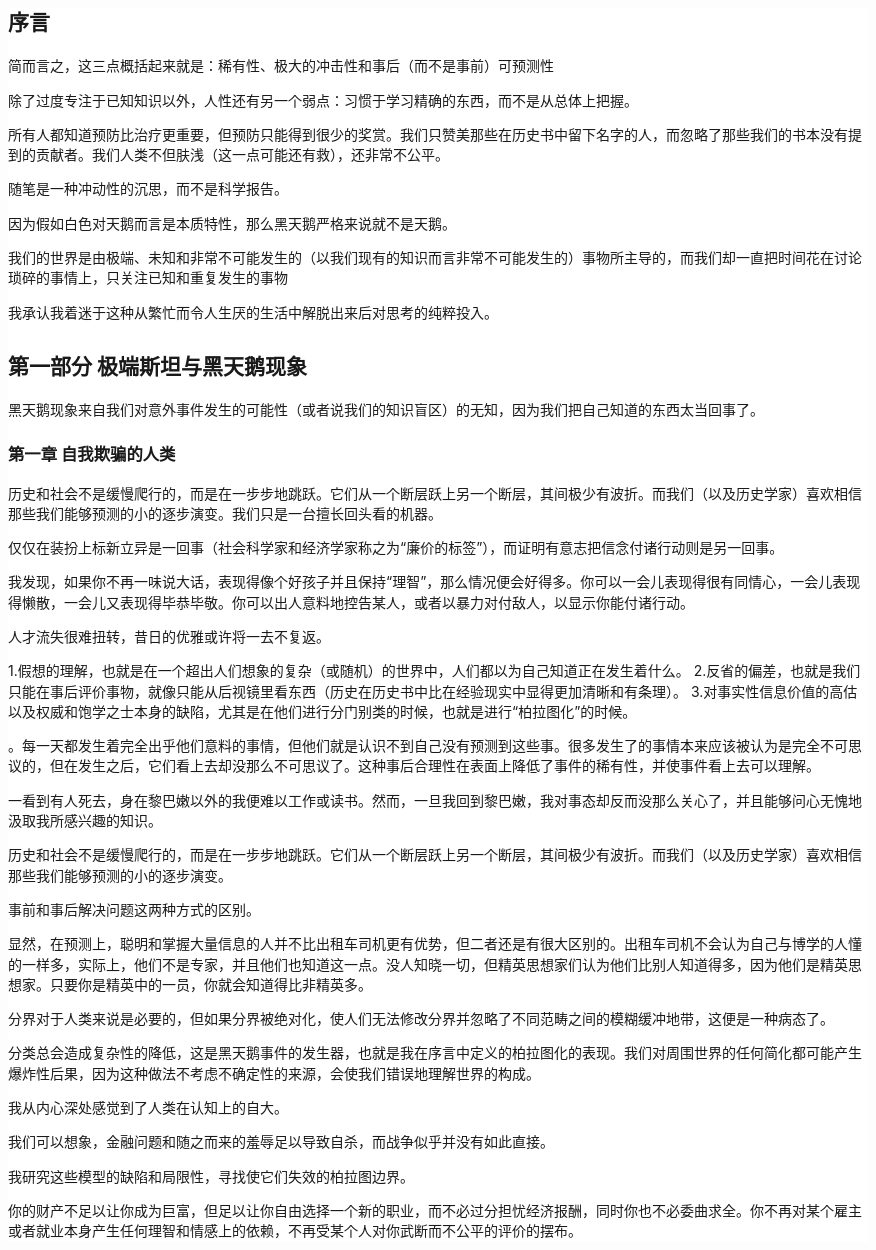 ## 序言

简而言之，这三点概括起来就是：稀有性、极大的冲击性和事后（而不是事前）可预测性

除了过度专注于已知知识以外，人性还有另一个弱点：习惯于学习精确的东西，而不是从总体上把握。

所有人都知道预防比治疗更重要，但预防只能得到很少的奖赏。我们只赞美那些在历史书中留下名字的人，而忽略了那些我们的书本没有提到的贡献者。我们人类不但肤浅（这一点可能还有救），还非常不公平。

随笔是一种冲动性的沉思，而不是科学报告。

因为假如白色对天鹅而言是本质特性，那么黑天鹅严格来说就不是天鹅。

我们的世界是由极端、未知和非常不可能发生的（以我们现有的知识而言非常不可能发生的）事物所主导的，而我们却一直把时间花在讨论琐碎的事情上，只关注已知和重复发生的事物

我承认我着迷于这种从繁忙而令人生厌的生活中解脱出来后对思考的纯粹投入。

## 第一部分 极端斯坦与黑天鹅现象

黑天鹅现象来自我们对意外事件发生的可能性（或者说我们的知识盲区）的无知，因为我们把自己知道的东西太当回事了。

### 第一章 自我欺骗的人类

历史和社会不是缓慢爬行的，而是在一步步地跳跃。它们从一个断层跃上另一个断层，其间极少有波折。而我们（以及历史学家）喜欢相信那些我们能够预测的小的逐步演变。我们只是一台擅长回头看的机器。

仅仅在装扮上标新立异是一回事（社会科学家和经济学家称之为“廉价的标签”），而证明有意志把信念付诸行动则是另一回事。

我发现，如果你不再一味说大话，表现得像个好孩子并且保持“理智”，那么情况便会好得多。你可以一会儿表现得很有同情心，一会儿表现得懒散，一会儿又表现得毕恭毕敬。你可以出人意料地控告某人，或者以暴力对付敌人，以显示你能付诸行动。

人才流失很难扭转，昔日的优雅或许将一去不复返。

1.假想的理解，也就是在一个超出人们想象的复杂（或随机）的世界中，人们都以为自己知道正在发生着什么。
2.反省的偏差，也就是我们只能在事后评价事物，就像只能从后视镜里看东西（历史在历史书中比在经验现实中显得更加清晰和有条理）。
3.对事实性信息价值的高估以及权威和饱学之士本身的缺陷，尤其是在他们进行分门别类的时候，也就是进行“柏拉图化”的时候。

。每一天都发生着完全出乎他们意料的事情，但他们就是认识不到自己没有预测到这些事。很多发生了的事情本来应该被认为是完全不可思议的，但在发生之后，它们看上去却没那么不可思议了。这种事后合理性在表面上降低了事件的稀有性，并使事件看上去可以理解。

一看到有人死去，身在黎巴嫩以外的我便难以工作或读书。然而，一旦我回到黎巴嫩，我对事态却反而没那么关心了，并且能够问心无愧地汲取我所感兴趣的知识。

历史和社会不是缓慢爬行的，而是在一步步地跳跃。它们从一个断层跃上另一个断层，其间极少有波折。而我们（以及历史学家）喜欢相信那些我们能够预测的小的逐步演变。

事前和事后解决问题这两种方式的区别。

显然，在预测上，聪明和掌握大量信息的人并不比出租车司机更有优势，但二者还是有很大区别的。出租车司机不会认为自己与博学的人懂的一样多，实际上，他们不是专家，并且他们也知道这一点。没人知晓一切，但精英思想家们认为他们比别人知道得多，因为他们是精英思想家。只要你是精英中的一员，你就会知道得比非精英多。

分界对于人类来说是必要的，但如果分界被绝对化，使人们无法修改分界并忽略了不同范畴之间的模糊缓冲地带，这便是一种病态了。

分类总会造成复杂性的降低，这是黑天鹅事件的发生器，也就是我在序言中定义的柏拉图化的表现。我们对周围世界的任何简化都可能产生爆炸性后果，因为这种做法不考虑不确定性的来源，会使我们错误地理解世界的构成。

我从内心深处感觉到了人类在认知上的自大。

我们可以想象，金融问题和随之而来的羞辱足以导致自杀，而战争似乎并没有如此直接。

我研究这些模型的缺陷和局限性，寻找使它们失效的柏拉图边界。

你的财产不足以让你成为巨富，但足以让你自由选择一个新的职业，而不必过分担忧经济报酬，同时你也不必委曲求全。你不再对某个雇主或者就业本身产生任何理智和情感上的依赖，不再受某个人对你武断而不公平的评价的摆布。

